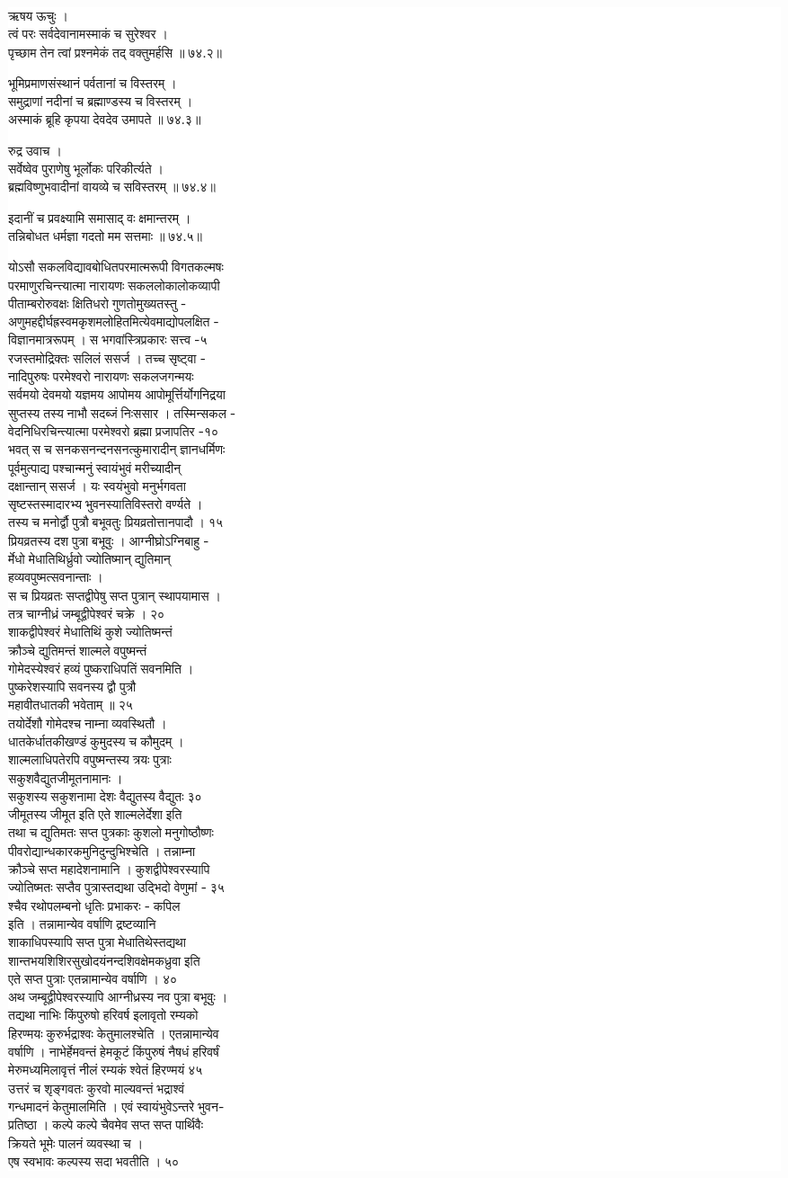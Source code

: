 ऋषय ऊचुः ।  
त्वं परः सर्वदेवानामस्माकं च सुरेश्वर ।  
पृच्छाम तेन त्वां प्रश्नमेकं तद् वक्तुमर्हसि ॥ ७४.२॥  
  
भूमिप्रमाणसंस्थानं पर्वतानां च विस्तरम् ।  
समुद्राणां नदीनां च ब्रह्माण्डस्य च विस्तरम् ।  
अस्माकं ब्रूहि कृपया देवदेव उमापते ॥ ७४.३॥  
  
रुद्र उवाच ।  
सर्वेष्वेव पुराणेषु भूर्लोकः परिकीर्त्यते ।  
ब्रह्मविष्णुभवादीनां वायव्ये च सविस्तरम् ॥ ७४.४॥  
  
इदानीं च प्रवक्ष्यामि समासाद् वः क्षमान्तरम् ।  
तन्निबोधत धर्मज्ञा गदतो मम सत्तमाः ॥ ७४.५॥  
  
योऽसौ सकलविद्यावबोधितपरमात्मरूपी विगतकल्मषः  
परमाणुरचिन्त्त्यात्मा नारायणः सकललोकालोकव्यापी  
पीताम्बरोरुवक्षः क्षितिधरो गुणतोमुख्यतस्तु -  
अणुमहद्दीर्घह्रस्वमकृशमलोहितमित्येवमाद्योपलक्षित -  
विज्ञानमात्ररूपम् । स भगवांस्त्रिप्रकारः सत्त्व -५  
रजस्तमोद्रिक्तः सलिलं ससर्ज । तच्च सृष्ट्वा -  
नादिपुरुषः परमेश्वरो नारायणः सकलजगन्मयः  
सर्वमयो देवमयो यज्ञमय आपोमय आपोमूर्त्तिर्योगनिद्रया  
सुप्तस्य तस्य नाभौ सदब्जं निःससार । तस्मिन्सकल -  
वेदनिधिरचिन्त्यात्मा परमेश्वरो ब्रह्मा प्रजापतिर -१०  
भवत् स च सनकसनन्दनसनत्कुमारादीन् ज्ञानधर्मिणः  
पूर्वमुत्पाद्य पश्चान्मनुं स्वायंभुवं मरीच्यादीन्  
दक्षान्तान् ससर्ज । यः स्वयंभुवो मनुर्भगवता  
सृष्टस्तस्मादारभ्य भुवनस्यातिविस्तरो वर्ण्यते ।  
तस्य च मनोर्द्वौ पुत्रौ बभूवतुः प्रियव्रतोत्तानपादौ । १५  
प्रियव्रतस्य दश पुत्रा बभूवुः । आग्नीघ्रोऽग्निबाहु -  
र्मेधो मेधातिथिर्ध्रुवो ज्योतिष्मान् द्युतिमान्  
हव्यवपुष्मत्सवनान्ताः ।  
स च प्रियव्रतः सप्तद्वीपेषु सप्त पुत्रान् स्थापयामास ।  
तत्र चाग्नीध्रं जम्बूद्वीपेश्वरं चक्रे । २०  
शाकद्वीपेश्वरं मेधातिथिं कुशे ज्योतिष्मन्तं  
क्रौञ्चे द्युतिमन्तं शाल्मले वपुष्मन्तं  
गोमेदस्येश्वरं हव्यं पुष्कराधिपतिं सवनमिति ।  
पुष्करेशस्यापि सवनस्य द्वौ पुत्रौ  
महावीतधातकी भवेताम् ॥ २५  
तयोर्देशौ गोमेदश्च नाम्ना व्यवस्थितौ ।  
धातकेर्धातकीखण्डं कुमुदस्य च कौमुदम् ।  
शाल्मलाधिपतेरपि वपुष्मन्तस्य त्रयः पुत्राः  
सकुशवैद्युतजीमूतनामानः ।  
सकुशस्य सकुशनामा देशः वैद्युतस्य वैद्युतः ३०  
जीमूतस्य जीमूत इति एते शाल्मलेर्देशा इति  
तथा च द्युतिमतः सप्त पुत्रकाः कुशलो मनुगोष्ठौष्णः  
पीवरोद्यान्धकारकमुनिदुन्दुभिश्चेति । तन्नाम्ना  
क्रौञ्चे सप्त महादेशनामानि । कुशद्वीपेश्वरस्यापि  
ज्योतिष्मतः सप्तैव पुत्रास्तद्यथा उद्भिदो वेणुमां - ३५  
श्चैव रथोपलम्बनो धृतिः प्रभाकरः - कपिल  
इति । तन्नामान्येव वर्षाणि द्रष्टव्यानि  
शाकाधिपस्यापि सप्त पुत्रा मेधातिथेस्तद्यथा  
शान्तभयशिशिरसुखोदयंनन्दशिवक्षेमकध्रुवा इति  
एते सप्त पुत्राः एतन्नामान्येव वर्षाणि । ४०  
अथ जम्बूद्वीपेश्वरस्यापि आग्नीध्रस्य नव पुत्रा बभूवुः ।  
तद्यथा नाभिः किंपुरुषो हरिवर्ष इलावृतो रम्यको  
हिरण्मयः कुरुर्भद्राश्वः केतुमालश्चेति । एतन्नामान्येव  
वर्षाणि । नाभेर्हेमवन्तं हेमकूटं किंपुरुषं नैषधं हरिवर्षं  
मेरुमध्यमिलावृत्तं नीलं रम्यकं श्वेतं हिरण्मयं ४५  
उत्तरं च शृङ्गवतः कुरवो माल्यवन्तं भद्राश्वं  
गन्धमादनं केतुमालमिति । एवं स्वायंभुवेऽन्तरे भुवन-  
प्रतिष्ठा । कल्पे कल्पे चैवमेव सप्त सप्त पार्थिवैः  
क्रियते भूमेः पालनं व्यवस्था च ।  
एष स्वभावः कल्पस्य सदा भवतीति । ५०  